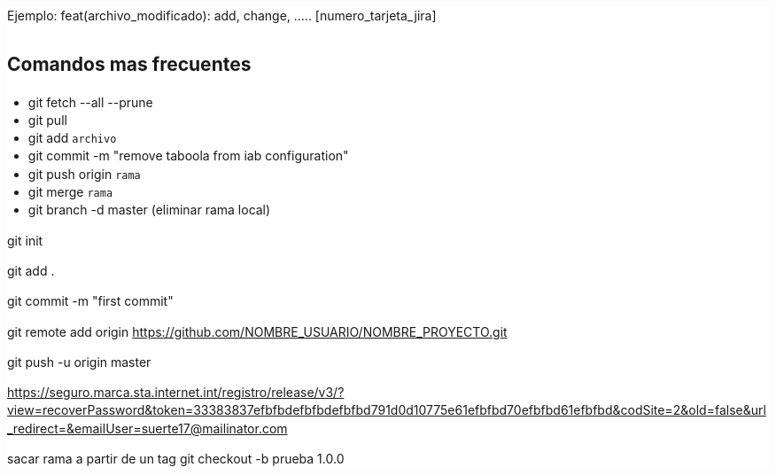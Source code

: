Ejemplo: feat(archivo_modificado): add, change, ..... [numero_tarjeta_jira]



## Comandos mas frecuentes
- git fetch --all --prune
- git pull
- git add `archivo`
- git commit -m "remove taboola from iab configuration"
- git push origin `rama`
- git merge `rama`
- git branch -d master (eliminar rama local)



git init

git add .

git commit -m "first commit"

git remote add origin https://github.com/NOMBRE_USUARIO/NOMBRE_PROYECTO.git

git push -u origin master


https://seguro.marca.sta.internet.int/registro/release/v3/?view=recoverPassword&token=33383837efbfbdefbfbdefbfbd791d0d10775e61efbfbd70efbfbd61efbfbd&codSite=2&old=false&url_redirect=&emailUser=suerte17@mailinator.com


sacar rama a partir de un tag
git checkout -b prueba 1.0.0 